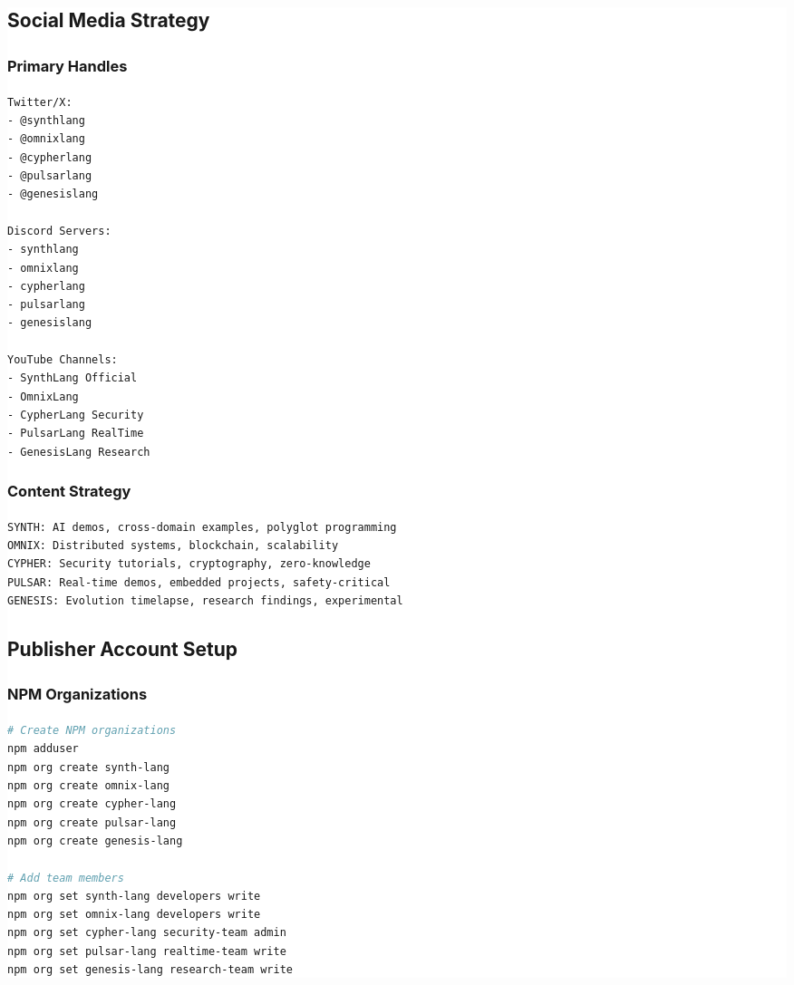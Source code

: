 ## Social Media Strategy

### Primary Handles
```
Twitter/X:
- @synthlang
- @omnixlang
- @cypherlang  
- @pulsarlang
- @genesislang

Discord Servers:
- synthlang
- omnixlang
- cypherlang
- pulsarlang
- genesislang

YouTube Channels:
- SynthLang Official
- OmnixLang 
- CypherLang Security
- PulsarLang RealTime
- GenesisLang Research
```

### Content Strategy
```
SYNTH: AI demos, cross-domain examples, polyglot programming
OMNIX: Distributed systems, blockchain, scalability
CYPHER: Security tutorials, cryptography, zero-knowledge
PULSAR: Real-time demos, embedded projects, safety-critical
GENESIS: Evolution timelapse, research findings, experimental
```

## Publisher Account Setup

### NPM Organizations
```bash
# Create NPM organizations
npm adduser
npm org create synth-lang
npm org create omnix-lang
npm org create cypher-lang
npm org create pulsar-lang
npm org create genesis-lang

# Add team members
npm org set synth-lang developers write
npm org set omnix-lang developers write
npm org set cypher-lang security-team admin
npm org set pulsar-lang realtime-team write
npm org set genesis-lang research-team write
```
